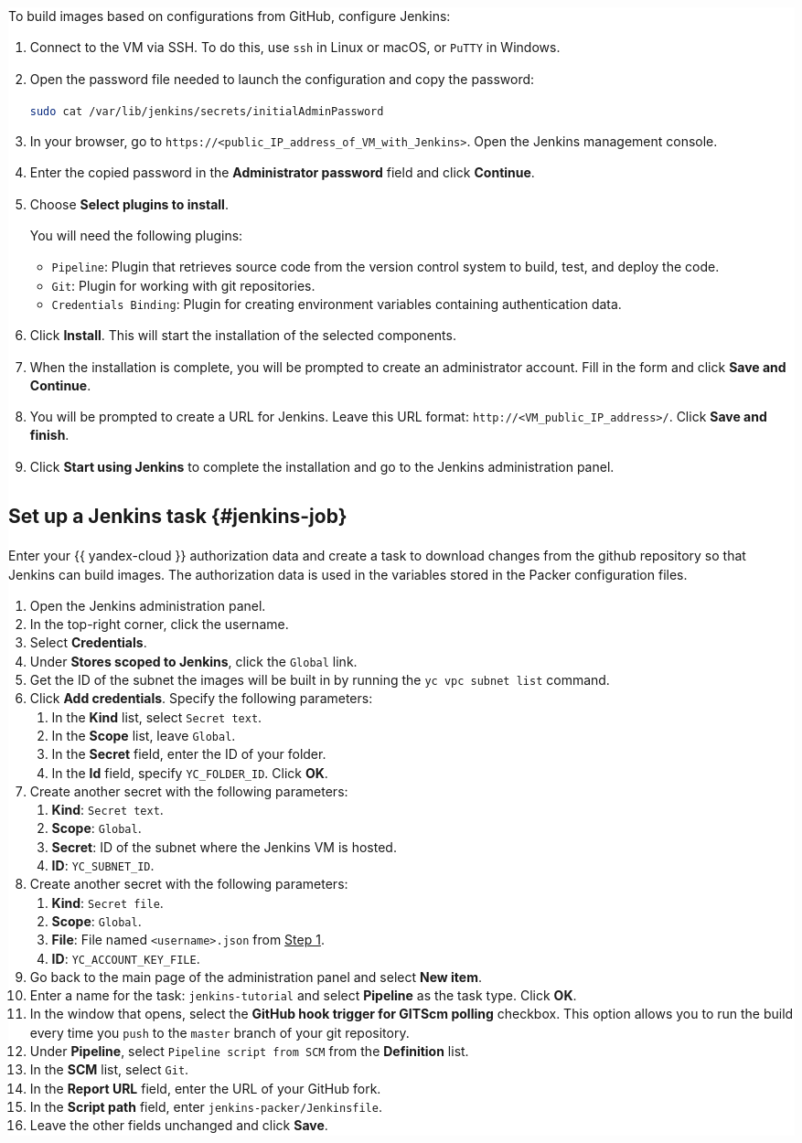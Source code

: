 To build images based on configurations from GitHub, configure Jenkins:
1. Connect to the VM via SSH. To do this, use `ssh` in Linux or macOS, or `PuTTY` in Windows.
1. Open the password file needed to launch the configuration and copy the password:

   ```bash
   sudo cat /var/lib/jenkins/secrets/initialAdminPassword
   ```

1. In your browser, go to `https://<public_IP_address_of_VM_with_Jenkins>`. Open the Jenkins management console.
1. Enter the copied password in the **Administrator password** field and click **Continue**.
1. Choose **Select plugins to install**.

   You will need the following plugins:
   * `Pipeline`: Plugin that retrieves source code from the version control system to build, test, and deploy the code.
   * `Git`: Plugin for working with git repositories.
   * `Credentials Binding`: Plugin for creating environment variables containing authentication data.
1. Click **Install**. This will start the installation of the selected components.
1. When the installation is complete, you will be prompted to create an administrator account. Fill in the form and click **Save and Continue**.
1. You will be prompted to create a URL for Jenkins. Leave this URL format: `http://<VM_public_IP_address>/`. Click **Save and finish**.
1. Click **Start using Jenkins** to complete the installation and go to the Jenkins administration panel.

## Set up a Jenkins task {#jenkins-job}

Enter your {{ yandex-cloud }} authorization data and create a task to download changes from the github repository so that Jenkins can build images. The authorization data is used in the variables stored in the Packer configuration files.
1. Open the Jenkins administration panel.
1. In the top-right corner, click the username.
1. Select **Credentials**.
1. Under **Stores scoped to Jenkins**, click the `Global` link.
1. Get the ID of the subnet the images will be built in by running the `yc vpc subnet list` command.
1. Click **Add credentials**. Specify the following parameters:
   1. In the **Kind** list, select `Secret text`.
   1. In the **Scope** list, leave `Global`.
   1. In the **Secret** field, enter the ID of your folder.
   1. In the **Id** field, specify `YC_FOLDER_ID`. Click **OK**.
1. Create another secret with the following parameters:
   1. **Kind**: `Secret text`.
   1. **Scope**: `Global`.
   1. **Secret**: ID of the subnet where the Jenkins VM is hosted.
   1. **ID**: `YC_SUBNET_ID`.
1. Create another secret with the following parameters:
   1. **Kind**: `Secret file`.
   1. **Scope**: `Global`.
   1. **File**: File named `<username>.json` from [Step 1](#create-service-account).
   1. **ID**: `YC_ACCOUNT_KEY_FILE`.
1. Go back to the main page of the administration panel and select **New item**.
1. Enter a name for the task: `jenkins-tutorial` and select **Pipeline** as the task type. Click **OK**.
1. In the window that opens, select the **GitHub hook trigger for GITScm polling** checkbox. This option allows you to run the build every time you `push` to the `master` branch of your git repository.
1. Under **Pipeline**, select `Pipeline script from SCM` from the **Definition** list.
1. In the **SCM** list, select `Git`.
1. In the **Report URL** field, enter the URL of your GitHub fork.
1. In the **Script path** field, enter `jenkins-packer/Jenkinsfile`.
1. Leave the other fields unchanged and click **Save**.
